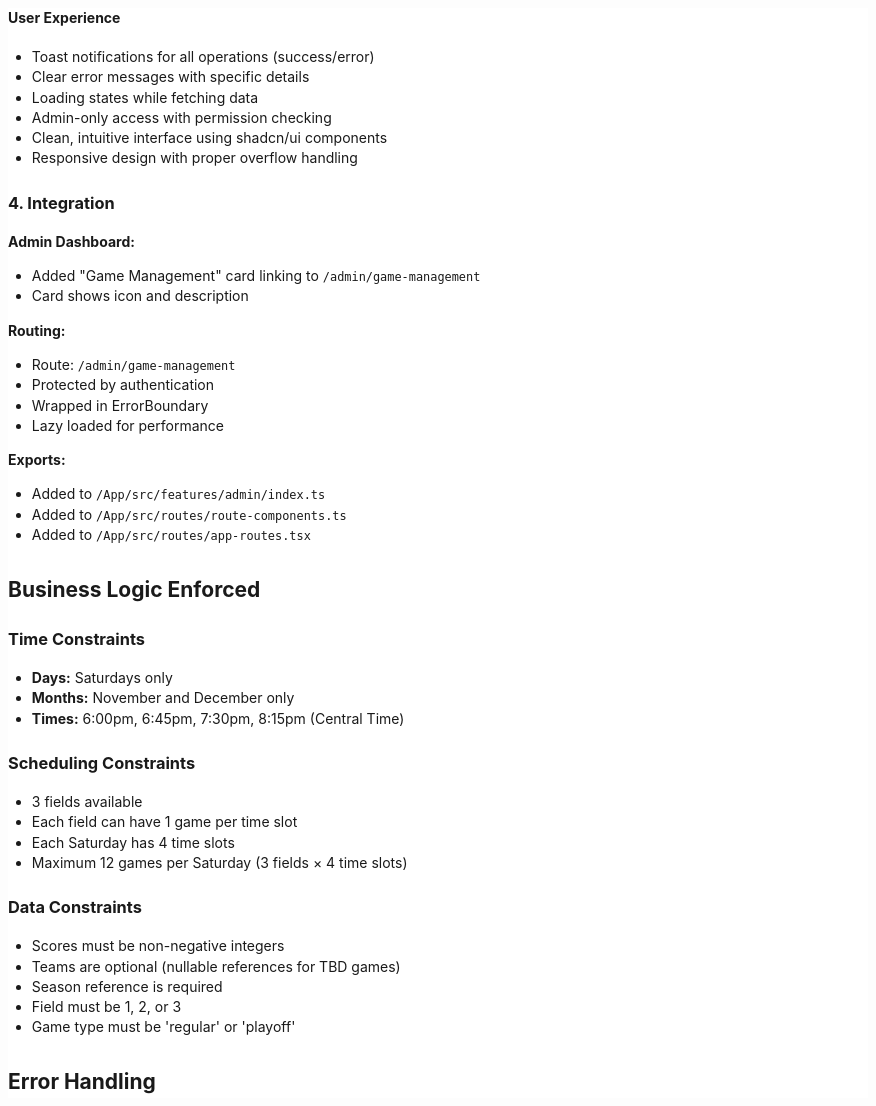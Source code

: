 #### User Experience

- Toast notifications for all operations (success/error)
- Clear error messages with specific details
- Loading states while fetching data
- Admin-only access with permission checking
- Clean, intuitive interface using shadcn/ui components
- Responsive design with proper overflow handling

### 4. Integration

**Admin Dashboard:**

- Added "Game Management" card linking to `/admin/game-management`
- Card shows icon and description

**Routing:**

- Route: `/admin/game-management`
- Protected by authentication
- Wrapped in ErrorBoundary
- Lazy loaded for performance

**Exports:**

- Added to `/App/src/features/admin/index.ts`
- Added to `/App/src/routes/route-components.ts`
- Added to `/App/src/routes/app-routes.tsx`

## Business Logic Enforced

### Time Constraints

- **Days:** Saturdays only
- **Months:** November and December only
- **Times:** 6:00pm, 6:45pm, 7:30pm, 8:15pm (Central Time)

### Scheduling Constraints

- 3 fields available
- Each field can have 1 game per time slot
- Each Saturday has 4 time slots
- Maximum 12 games per Saturday (3 fields × 4 time slots)

### Data Constraints

- Scores must be non-negative integers
- Teams are optional (nullable references for TBD games)
- Season reference is required
- Field must be 1, 2, or 3
- Game type must be 'regular' or 'playoff'

## Error Handling
